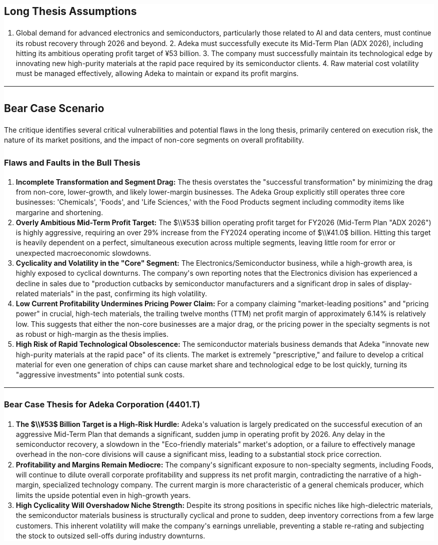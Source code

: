
## Long Thesis Assumptions

1. Global demand for advanced electronics and semiconductors, particularly those related to AI and data centers, must continue its robust recovery through 2026 and beyond. 2. Adeka must successfully execute its Mid-Term Plan (ADX 2026), including hitting its ambitious operating profit target of ¥53 billion. 3. The company must successfully maintain its technological edge by innovating new high-purity materials at the rapid pace required by its semiconductor clients. 4. Raw material cost volatility must be managed effectively, allowing Adeka to maintain or expand its profit margins.

---

## Bear Case Scenario

The critique identifies several critical vulnerabilities and potential flaws in the long thesis, primarily centered on execution risk, the nature of its market positions, and the impact of non-core segments on overall profitability.

### Flaws and Faults in the Bull Thesis

1.  **Incomplete Transformation and Segment Drag:** The thesis overstates the "successful transformation" by minimizing the drag from non-core, lower-growth, and likely lower-margin businesses. The Adeka Group explicitly still operates three core businesses: 'Chemicals', 'Foods', and 'Life Sciences,' with the Food Products segment including commodity items like margarine and shortening.
2.  **Overly Ambitious Mid-Term Profit Target:** The $\\¥53$ billion operating profit target for FY2026 (Mid-Term Plan "ADX 2026") is highly aggressive, requiring an over 29% increase from the FY2024 operating income of $\\¥41.0$ billion. Hitting this target is heavily dependent on a perfect, simultaneous execution across multiple segments, leaving little room for error or unexpected macroeconomic slowdowns.
3.  **Cyclicality and Volatility in the "Core" Segment:** The Electronics/Semiconductor business, while a high-growth area, is highly exposed to cyclical downturns. The company's own reporting notes that the Electronics division has experienced a decline in sales due to "production cutbacks by semiconductor manufacturers and a significant drop in sales of display-related materials" in the past, confirming its high volatility.
4.  **Low Current Profitability Undermines Pricing Power Claim:** For a company claiming "market-leading positions" and "pricing power" in crucial, high-tech materials, the trailing twelve months (TTM) net profit margin of approximately 6.14% is relatively low. This suggests that either the non-core businesses are a major drag, or the pricing power in the specialty segments is not as robust or high-margin as the thesis implies.
5.  **High Risk of Rapid Technological Obsolescence:** The semiconductor materials business demands that Adeka "innovate new high-purity materials at the rapid pace" of its clients. The market is extremely "prescriptive," and failure to develop a critical material for even one generation of chips can cause market share and technological edge to be lost quickly, turning its "aggressive investments" into potential sunk costs.

***

### Bear Case Thesis for Adeka Corporation (4401.T)

1.  **The $\\¥53$ Billion Target is a High-Risk Hurdle:** Adeka's valuation is largely predicated on the successful execution of an aggressive Mid-Term Plan that demands a significant, sudden jump in operating profit by 2026. Any delay in the semiconductor recovery, a slowdown in the "Eco-friendly materials" market's adoption, or a failure to effectively manage overhead in the non-core divisions will cause a significant miss, leading to a substantial stock price correction.
2.  **Profitability and Margins Remain Mediocre:** The company's significant exposure to non-specialty segments, including Foods, will continue to dilute overall corporate profitability and suppress its net profit margin, contradicting the narrative of a high-margin, specialized technology company. The current margin is more characteristic of a general chemicals producer, which limits the upside potential even in high-growth years.
3.  **High Cyclicality Will Overshadow Niche Strength:** Despite its strong positions in specific niches like high-dielectric materials, the semiconductor materials business is structurally cyclical and prone to sudden, deep inventory corrections from a few large customers. This inherent volatility will make the company's earnings unreliable, preventing a stable re-rating and subjecting the stock to outsized sell-offs during industry downturns.